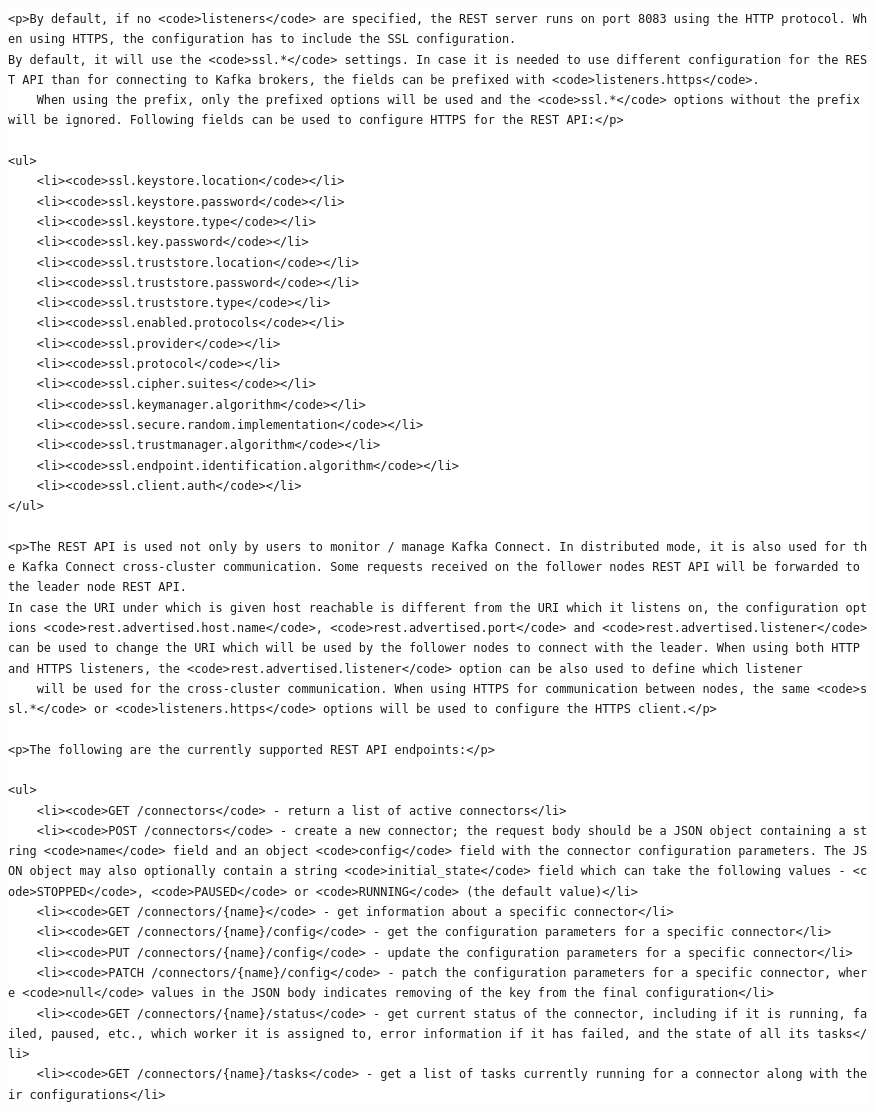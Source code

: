    <p>By default, if no <code>listeners</code> are specified, the REST server runs on port 8083 using the HTTP protocol. When using HTTPS, the configuration has to include the SSL configuration.
    By default, it will use the <code>ssl.*</code> settings. In case it is needed to use different configuration for the REST API than for connecting to Kafka brokers, the fields can be prefixed with <code>listeners.https</code>.
        When using the prefix, only the prefixed options will be used and the <code>ssl.*</code> options without the prefix will be ignored. Following fields can be used to configure HTTPS for the REST API:</p>

    <ul>
        <li><code>ssl.keystore.location</code></li>
        <li><code>ssl.keystore.password</code></li>
        <li><code>ssl.keystore.type</code></li>
        <li><code>ssl.key.password</code></li>
        <li><code>ssl.truststore.location</code></li>
        <li><code>ssl.truststore.password</code></li>
        <li><code>ssl.truststore.type</code></li>
        <li><code>ssl.enabled.protocols</code></li>
        <li><code>ssl.provider</code></li>
        <li><code>ssl.protocol</code></li>
        <li><code>ssl.cipher.suites</code></li>
        <li><code>ssl.keymanager.algorithm</code></li>
        <li><code>ssl.secure.random.implementation</code></li>
        <li><code>ssl.trustmanager.algorithm</code></li>
        <li><code>ssl.endpoint.identification.algorithm</code></li>
        <li><code>ssl.client.auth</code></li>
    </ul>

    <p>The REST API is used not only by users to monitor / manage Kafka Connect. In distributed mode, it is also used for the Kafka Connect cross-cluster communication. Some requests received on the follower nodes REST API will be forwarded to the leader node REST API.
    In case the URI under which is given host reachable is different from the URI which it listens on, the configuration options <code>rest.advertised.host.name</code>, <code>rest.advertised.port</code> and <code>rest.advertised.listener</code>
    can be used to change the URI which will be used by the follower nodes to connect with the leader. When using both HTTP and HTTPS listeners, the <code>rest.advertised.listener</code> option can be also used to define which listener
        will be used for the cross-cluster communication. When using HTTPS for communication between nodes, the same <code>ssl.*</code> or <code>listeners.https</code> options will be used to configure the HTTPS client.</p>

    <p>The following are the currently supported REST API endpoints:</p>

    <ul>
        <li><code>GET /connectors</code> - return a list of active connectors</li>
        <li><code>POST /connectors</code> - create a new connector; the request body should be a JSON object containing a string <code>name</code> field and an object <code>config</code> field with the connector configuration parameters. The JSON object may also optionally contain a string <code>initial_state</code> field which can take the following values - <code>STOPPED</code>, <code>PAUSED</code> or <code>RUNNING</code> (the default value)</li>
        <li><code>GET /connectors/{name}</code> - get information about a specific connector</li>
        <li><code>GET /connectors/{name}/config</code> - get the configuration parameters for a specific connector</li>
        <li><code>PUT /connectors/{name}/config</code> - update the configuration parameters for a specific connector</li>
        <li><code>PATCH /connectors/{name}/config</code> - patch the configuration parameters for a specific connector, where <code>null</code> values in the JSON body indicates removing of the key from the final configuration</li>
        <li><code>GET /connectors/{name}/status</code> - get current status of the connector, including if it is running, failed, paused, etc., which worker it is assigned to, error information if it has failed, and the state of all its tasks</li>
        <li><code>GET /connectors/{name}/tasks</code> - get a list of tasks currently running for a connector along with their configurations</li>